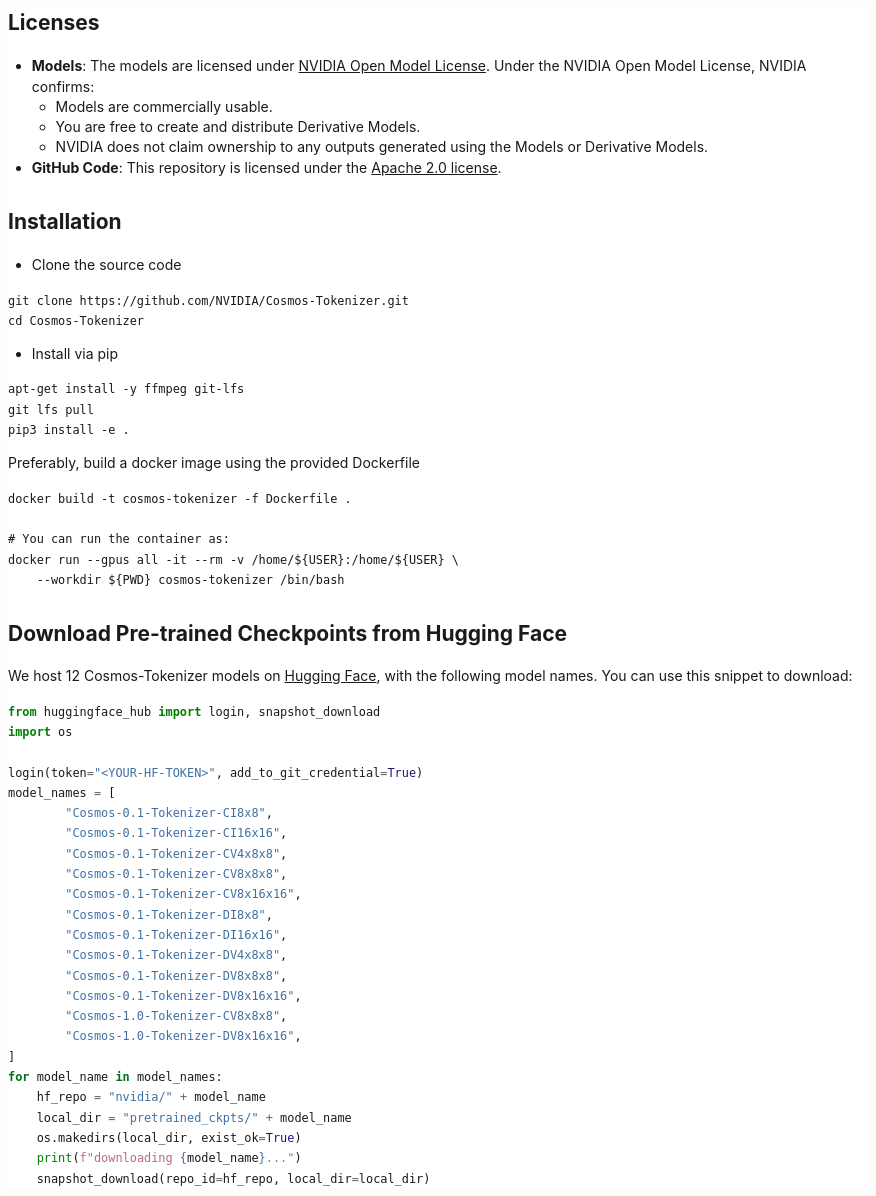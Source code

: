 ## Licenses
- **Models**: The models are licensed under [NVIDIA Open Model License](https://developer.download.nvidia.com/licenses/nvidia-open-model-license-agreement-june-2024.pdf). Under the NVIDIA Open Model License, NVIDIA confirms:
  - Models are commercially usable. 
  - You are free to create and distribute Derivative Models. 
  - NVIDIA does not claim ownership to any outputs generated using the Models or Derivative Models.
- **GitHub Code**: This repository is licensed under the [Apache 2.0
  license](https://github.com/NVIDIA/Cosmos-Tokenizer/blob/main/LICENSE).

## Installation
- Clone the source code
```
git clone https://github.com/NVIDIA/Cosmos-Tokenizer.git
cd Cosmos-Tokenizer
```
- Install via pip
```
apt-get install -y ffmpeg git-lfs
git lfs pull
pip3 install -e .
```

Preferably, build a docker image using the provided Dockerfile
```
docker build -t cosmos-tokenizer -f Dockerfile .

# You can run the container as:
docker run --gpus all -it --rm -v /home/${USER}:/home/${USER} \
    --workdir ${PWD} cosmos-tokenizer /bin/bash
```

## Download Pre-trained Checkpoints from Hugging Face


We host 12 Cosmos-Tokenizer models on [Hugging Face](https://huggingface.co/collections/nvidia/cosmos-tokenizer-672b93023add81b66a8ff8e6), with the following model names. You can use this snippet to download:
```python
from huggingface_hub import login, snapshot_download
import os

login(token="<YOUR-HF-TOKEN>", add_to_git_credential=True)
model_names = [
        "Cosmos-0.1-Tokenizer-CI8x8",
        "Cosmos-0.1-Tokenizer-CI16x16",
        "Cosmos-0.1-Tokenizer-CV4x8x8",
        "Cosmos-0.1-Tokenizer-CV8x8x8",
        "Cosmos-0.1-Tokenizer-CV8x16x16",
        "Cosmos-0.1-Tokenizer-DI8x8",
        "Cosmos-0.1-Tokenizer-DI16x16",
        "Cosmos-0.1-Tokenizer-DV4x8x8",
        "Cosmos-0.1-Tokenizer-DV8x8x8",
        "Cosmos-0.1-Tokenizer-DV8x16x16",
        "Cosmos-1.0-Tokenizer-CV8x8x8",
        "Cosmos-1.0-Tokenizer-DV8x16x16",
]
for model_name in model_names:
    hf_repo = "nvidia/" + model_name
    local_dir = "pretrained_ckpts/" + model_name
    os.makedirs(local_dir, exist_ok=True)
    print(f"downloading {model_name}...")
    snapshot_download(repo_id=hf_repo, local_dir=local_dir)
```